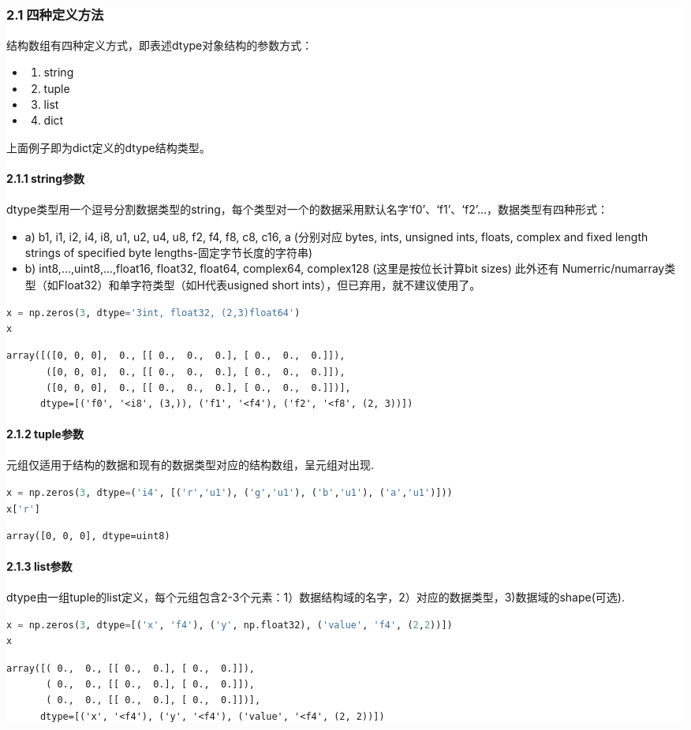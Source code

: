 ### 2.1 四种定义方法
结构数组有四种定义方式，即表述dtype对象结构的参数方式：
* 1. string
* 2. tuple
* 3. list
* 4. dict

上面例子即为dict定义的dtype结构类型。

#### 2.1.1 string参数
dtype类型用一个逗号分割数据类型的string，每个类型对一个的数据采用默认名字‘f0’、‘f1’、‘f2’...，数据类型有四种形式：
* a) b1, i1, i2, i4, i8, u1, u2, u4, u8, f2, f4, f8, c8, c16, a<n>
   (分别对应 bytes, ints, unsigned ints, floats, complex and
    fixed length strings of specified byte lengths-固定字节长度的字符串)
* b) int8,...,uint8,...,float16, float32, float64, complex64, complex128 (这里是按位长计算bit sizes)
此外还有 Numerric/numarray类型（如Float32）和单字符类型（如H代表usigned short ints），但已弃用，就不建议使用了。


```python
x = np.zeros(3, dtype='3int, float32, (2,3)float64')
x
```




    array([([0, 0, 0],  0., [[ 0.,  0.,  0.], [ 0.,  0.,  0.]]),
           ([0, 0, 0],  0., [[ 0.,  0.,  0.], [ 0.,  0.,  0.]]),
           ([0, 0, 0],  0., [[ 0.,  0.,  0.], [ 0.,  0.,  0.]])],
          dtype=[('f0', '<i8', (3,)), ('f1', '<f4'), ('f2', '<f8', (2, 3))])



#### 2.1.2 tuple参数
元组仅适用于结构的数据和现有的数据类型对应的结构数组，呈元组对出现.


```python
x = np.zeros(3, dtype=('i4', [('r','u1'), ('g','u1'), ('b','u1'), ('a','u1')]))
x['r']
```




    array([0, 0, 0], dtype=uint8)



#### 2.1.3 list参数
dtype由一组tuple的list定义，每个元组包含2-3个元素：1）数据结构域的名字，2）对应的数据类型，3)数据域的shape(可选). 


```python
x = np.zeros(3, dtype=[('x', 'f4'), ('y', np.float32), ('value', 'f4', (2,2))])
x
```




    array([( 0.,  0., [[ 0.,  0.], [ 0.,  0.]]),
           ( 0.,  0., [[ 0.,  0.], [ 0.,  0.]]),
           ( 0.,  0., [[ 0.,  0.], [ 0.,  0.]])],
          dtype=[('x', '<f4'), ('y', '<f4'), ('value', '<f4', (2, 2))])
